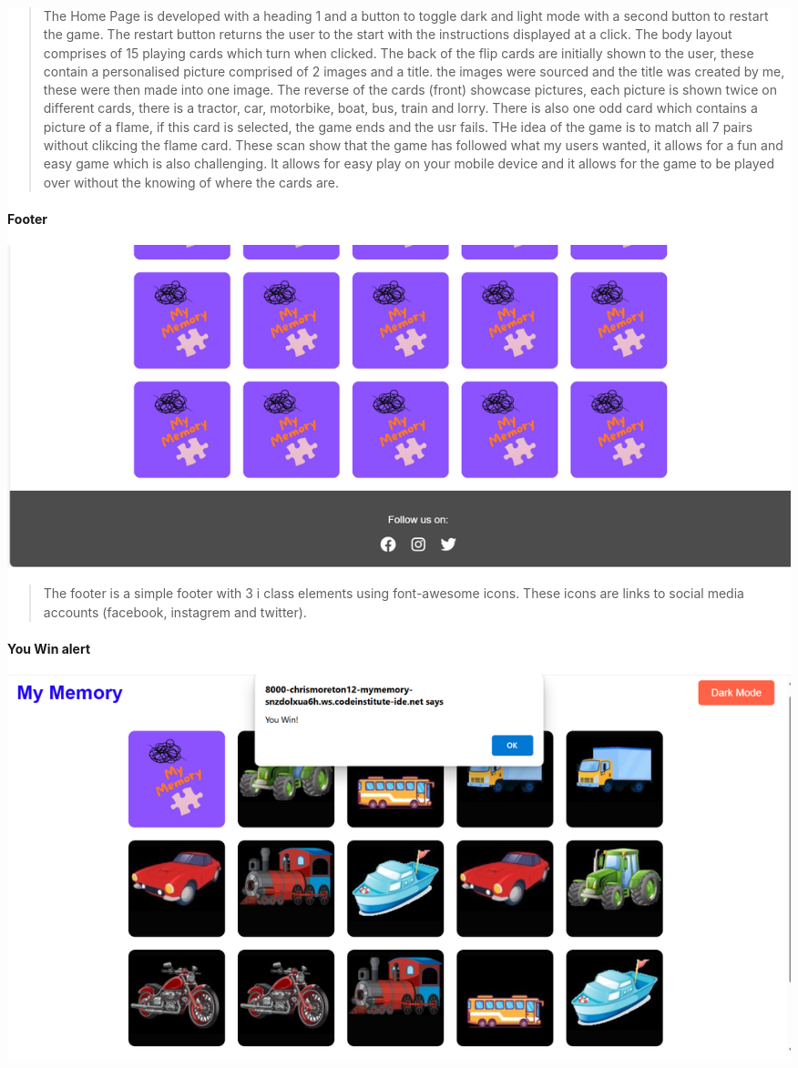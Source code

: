 > The Home Page is developed with a heading 1 and a button to toggle dark and light mode with a second button to restart the game. The restart button returns the user to the start with the instructions displayed at a click. The body layout comprises of 15 playing cards which turn when clicked. The back of the flip cards are initially shown to the user, these contain a personalised picture comprised of 2 images and a title. the images were sourced and the title was created by me, these were then made into one image. The reverse of the cards (front) showcase pictures, each picture is shown twice on different cards, there is a tractor, car, motorbike, boat, bus, train and lorry. There is also one odd card which contains a picture of a flame, if this card is selected, the game ends and the usr fails. THe idea of the game is to match all 7 pairs without clikcing the flame card. These scan show that the game has followed what my users wanted, it allows for a fun and easy game which is also challenging. It allows for easy play on your mobile device and it allows for the game to be played over without the knowing of where the cards are.

#### Footer
![Footer](assets/images/features/home-page-bottom.png)

> The footer is a simple footer with 3 i class elements using font-awesome icons. These icons are links to social media accounts (facebook, instagrem and twitter).

#### You Win alert
![You Win alert](assets/images/features/home-page-complete.png)
